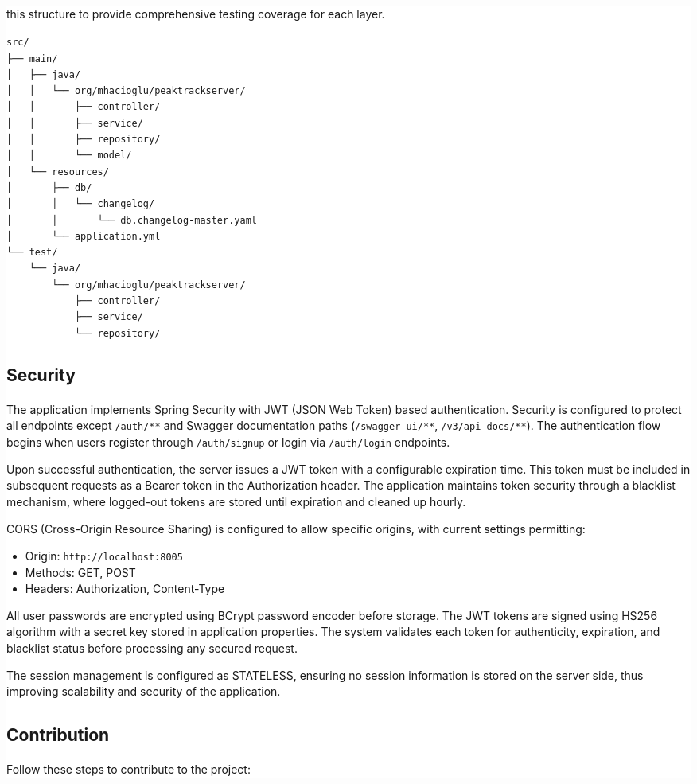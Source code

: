 this structure to provide comprehensive testing coverage 
for each layer.


```
src/
├── main/
│   ├── java/
│   │   └── org/mhacioglu/peaktrackserver/
│   │       ├── controller/
│   │       ├── service/
│   │       ├── repository/
│   │       └── model/
│   └── resources/
│       ├── db/
│       │   └── changelog/
│       │       └── db.changelog-master.yaml
│       └── application.yml
└── test/
    └── java/
        └── org/mhacioglu/peaktrackserver/
            ├── controller/
            ├── service/
            └── repository/
```

## Security

The application implements Spring Security with JWT (JSON Web Token) based authentication. Security is configured to protect all endpoints except `/auth/**` and Swagger documentation paths (`/swagger-ui/**`, `/v3/api-docs/**`). The authentication flow begins when users register through `/auth/signup` or login via `/auth/login` endpoints.

Upon successful authentication, the server issues a JWT token with a configurable expiration time. This token must be included in subsequent requests as a Bearer token in the Authorization header. The application maintains token security through a blacklist mechanism, where logged-out tokens are stored until expiration and cleaned up hourly.

CORS (Cross-Origin Resource Sharing) is configured to allow specific origins, with current settings permitting:
- Origin: `http://localhost:8005`
- Methods: GET, POST
- Headers: Authorization, Content-Type

All user passwords are encrypted using BCrypt password encoder before storage. The JWT tokens are signed using HS256 algorithm with a secret key stored in application properties. The system validates each token for authenticity, expiration, and blacklist status before processing any secured request.

The session management is configured as STATELESS, ensuring no session information is stored on the server side, thus improving scalability and security of the application.

## Contribution 
Follow these steps to contribute to the project:
